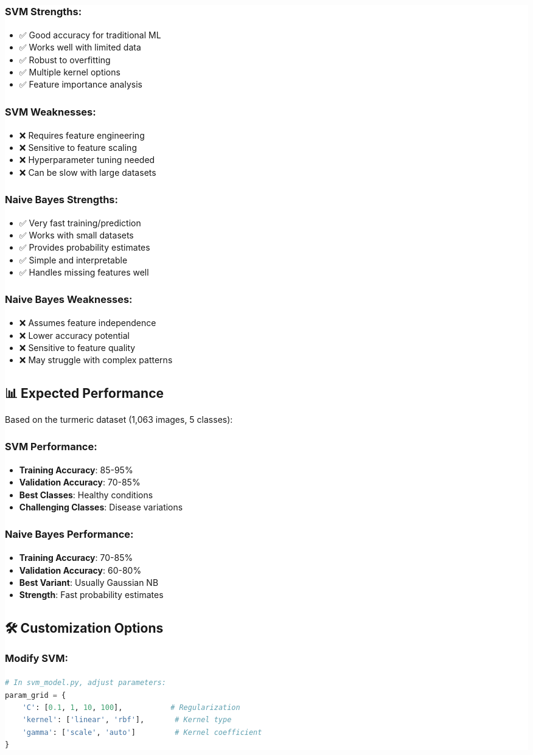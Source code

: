 ### **SVM Strengths:**
- ✅ Good accuracy for traditional ML
- ✅ Works well with limited data
- ✅ Robust to overfitting
- ✅ Multiple kernel options
- ✅ Feature importance analysis

### **SVM Weaknesses:**
- ❌ Requires feature engineering
- ❌ Sensitive to feature scaling
- ❌ Hyperparameter tuning needed
- ❌ Can be slow with large datasets

### **Naive Bayes Strengths:**
- ✅ Very fast training/prediction
- ✅ Works with small datasets
- ✅ Provides probability estimates
- ✅ Simple and interpretable
- ✅ Handles missing features well

### **Naive Bayes Weaknesses:**
- ❌ Assumes feature independence
- ❌ Lower accuracy potential
- ❌ Sensitive to feature quality
- ❌ May struggle with complex patterns

## 📊 **Expected Performance**

Based on the turmeric dataset (1,063 images, 5 classes):

### **SVM Performance:**
- **Training Accuracy**: 85-95%
- **Validation Accuracy**: 70-85%
- **Best Classes**: Healthy conditions
- **Challenging Classes**: Disease variations

### **Naive Bayes Performance:**
- **Training Accuracy**: 70-85%  
- **Validation Accuracy**: 60-80%
- **Best Variant**: Usually Gaussian NB
- **Strength**: Fast probability estimates

## 🛠️ **Customization Options**

### **Modify SVM:**
```python
# In svm_model.py, adjust parameters:
param_grid = {
    'C': [0.1, 1, 10, 100],           # Regularization
    'kernel': ['linear', 'rbf'],       # Kernel type
    'gamma': ['scale', 'auto']         # Kernel coefficient
}
```
